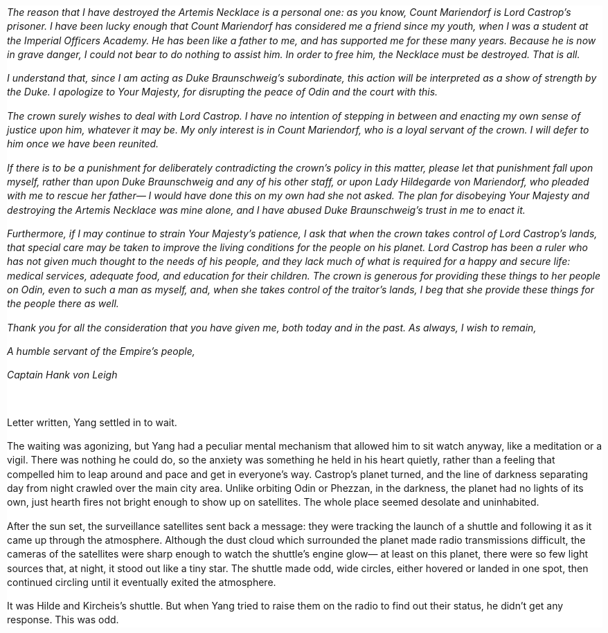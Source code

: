 *The reason that I have destroyed the Artemis Necklace is a personal one: as you know, Count Mariendorf is Lord Castrop’s prisoner. I have been lucky enough that Count Mariendorf has considered me a friend since my youth, when I was a student at the Imperial Officers Academy. He has been like a father to me, and has supported me for these many years. Because he is now in grave danger, I could not bear to do nothing to assist him. In order to free him, the Necklace must be destroyed. That is all.*

*I understand that, since I am acting as Duke Braunschweig’s subordinate, this action will be interpreted as a show of strength by the Duke. I apologize to Your Majesty, for disrupting the peace of Odin and the court with this.*

*The crown surely wishes to deal with Lord Castrop. I have no intention of stepping in between and enacting my own sense of justice upon him, whatever it may be. My only interest is in Count Mariendorf, who is a loyal servant of the crown. I will defer to him once we have been reunited.*

*If there is to be a punishment for deliberately contradicting the crown’s policy in this matter, please let that punishment fall upon myself, rather than upon Duke Braunschweig and any of his other staff, or upon Lady Hildegarde von Mariendorf, who pleaded with me to rescue her father— I would have done this on my own had she not asked. The plan for disobeying Your Majesty and destroying the Artemis Necklace was mine alone, and I have abused Duke Braunschweig’s trust in me to enact it.*

*Furthermore, if I may continue to strain Your Majesty’s patience, I ask that when the crown takes control of Lord Castrop’s lands, that special care may be taken to improve the living conditions for the people on his planet. Lord Castrop has been a ruler who has not given much thought to the needs of his people, and they lack much of what is required for a happy and secure life: medical services, adequate food, and education for their children. The crown is generous for providing these things to her people on Odin, even to such a man as myself, and, when she takes control of the traitor’s lands, I beg that she provide these things for the people there as well.*

*Thank you for all the consideration that you have given me, both today and in the past. As always, I wish to remain,*

*A humble servant of the Empire’s people,*

*Captain Hank von Leigh*

 

Letter written, Yang settled in to wait.

The waiting was agonizing, but Yang had a peculiar mental mechanism that allowed him to sit watch anyway, like a meditation or a vigil. There was nothing he could do, so the anxiety was something he held in his heart quietly, rather than a feeling that compelled him to leap around and pace and get in everyone’s way. Castrop’s planet turned, and the line of darkness separating day from night crawled over the main city area. Unlike orbiting Odin or Phezzan, in the darkness, the planet had no lights of its own, just hearth fires not bright enough to show up on satellites. The whole place seemed desolate and uninhabited.

After the sun set, the surveillance satellites sent back a message: they were tracking the launch of a shuttle and following it as it came up through the atmosphere. Although the dust cloud which surrounded the planet made radio transmissions difficult, the cameras of the satellites were sharp enough to watch the shuttle’s engine glow— at least on this planet, there were so few light sources that, at night, it stood out like a tiny star. The shuttle made odd, wide circles, either hovered or landed in one spot, then continued circling until it eventually exited the atmosphere.

It was Hilde and Kircheis’s shuttle. But when Yang tried to raise them on the radio to find out their status, he didn’t get any response. This was odd. 

